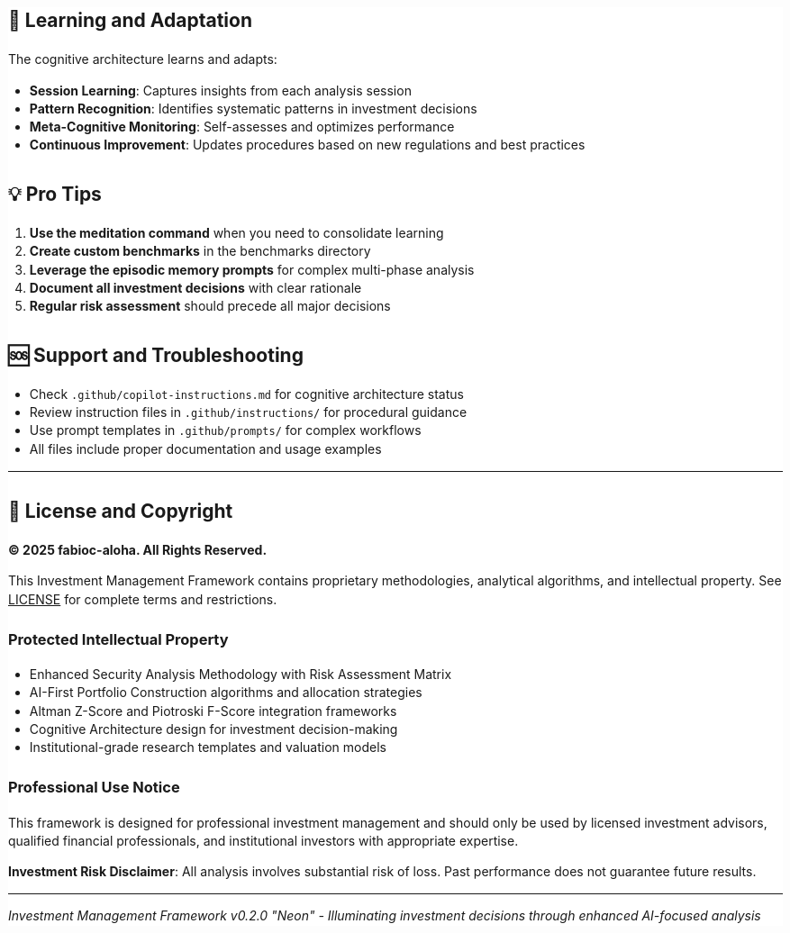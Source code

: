 ## 📖 Learning and Adaptation

The cognitive architecture learns and adapts:
- **Session Learning**: Captures insights from each analysis session
- **Pattern Recognition**: Identifies systematic patterns in investment decisions
- **Meta-Cognitive Monitoring**: Self-assesses and optimizes performance
- **Continuous Improvement**: Updates procedures based on new regulations and best practices

## 💡 Pro Tips

1. **Use the meditation command** when you need to consolidate learning
2. **Create custom benchmarks** in the benchmarks directory
3. **Leverage the episodic memory prompts** for complex multi-phase analysis
4. **Document all investment decisions** with clear rationale
5. **Regular risk assessment** should precede all major decisions

## 🆘 Support and Troubleshooting

- Check `.github/copilot-instructions.md` for cognitive architecture status
- Review instruction files in `.github/instructions/` for procedural guidance
- Use prompt templates in `.github/prompts/` for complex workflows
- All files include proper documentation and usage examples

---

## 📄 License and Copyright

**© 2025 fabioc-aloha. All Rights Reserved.**

This Investment Management Framework contains proprietary methodologies, analytical algorithms, and intellectual property. See [LICENSE](./LICENSE) for complete terms and restrictions.

### Protected Intellectual Property
- Enhanced Security Analysis Methodology with Risk Assessment Matrix
- AI-First Portfolio Construction algorithms and allocation strategies
- Altman Z-Score and Piotroski F-Score integration frameworks
- Cognitive Architecture design for investment decision-making
- Institutional-grade research templates and valuation models

### Professional Use Notice
This framework is designed for professional investment management and should only be used by licensed investment advisors, qualified financial professionals, and institutional investors with appropriate expertise.

**Investment Risk Disclaimer**: All analysis involves substantial risk of loss. Past performance does not guarantee future results.

---

*Investment Management Framework v0.2.0 "Neon" - Illuminating investment decisions through enhanced AI-focused analysis*
